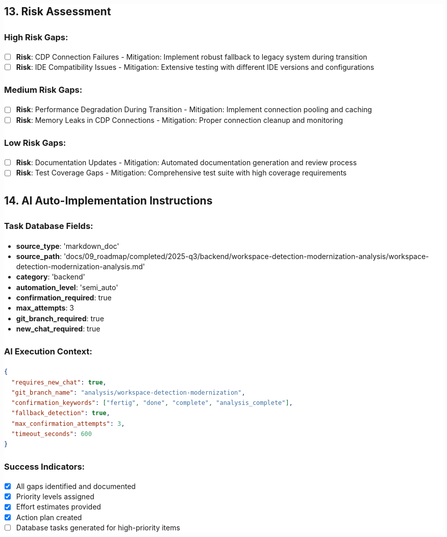 ## 13. Risk Assessment

### High Risk Gaps:
- [ ] **Risk**: CDP Connection Failures - Mitigation: Implement robust fallback to legacy system during transition
- [ ] **Risk**: IDE Compatibility Issues - Mitigation: Extensive testing with different IDE versions and configurations

### Medium Risk Gaps:
- [ ] **Risk**: Performance Degradation During Transition - Mitigation: Implement connection pooling and caching
- [ ] **Risk**: Memory Leaks in CDP Connections - Mitigation: Proper connection cleanup and monitoring

### Low Risk Gaps:
- [ ] **Risk**: Documentation Updates - Mitigation: Automated documentation generation and review process
- [ ] **Risk**: Test Coverage Gaps - Mitigation: Comprehensive test suite with high coverage requirements

## 14. AI Auto-Implementation Instructions

### Task Database Fields:
- **source_type**: 'markdown_doc'
- **source_path**: 'docs/09_roadmap/completed/2025-q3/backend/workspace-detection-modernization-analysis/workspace-detection-modernization-analysis.md'
- **category**: 'backend'
- **automation_level**: 'semi_auto'
- **confirmation_required**: true
- **max_attempts**: 3
- **git_branch_required**: true
- **new_chat_required**: true

### AI Execution Context:
```json
{
  "requires_new_chat": true,
  "git_branch_name": "analysis/workspace-detection-modernization",
  "confirmation_keywords": ["fertig", "done", "complete", "analysis_complete"],
  "fallback_detection": true,
  "max_confirmation_attempts": 3,
  "timeout_seconds": 600
}
```

### Success Indicators:
- [x] All gaps identified and documented
- [x] Priority levels assigned
- [x] Effort estimates provided
- [x] Action plan created
- [ ] Database tasks generated for high-priority items
